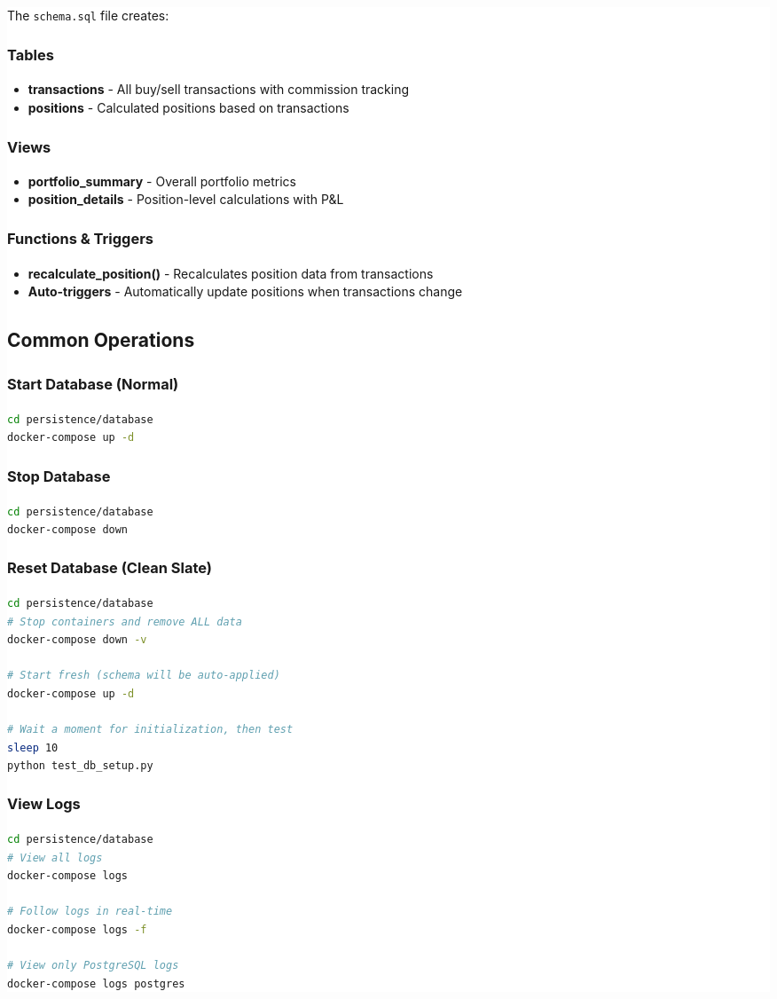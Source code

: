 The `schema.sql` file creates:

### Tables
- **transactions** - All buy/sell transactions with commission tracking
- **positions** - Calculated positions based on transactions

### Views
- **portfolio_summary** - Overall portfolio metrics
- **position_details** - Position-level calculations with P&L

### Functions & Triggers
- **recalculate_position()** - Recalculates position data from transactions
- **Auto-triggers** - Automatically update positions when transactions change

## Common Operations

### Start Database (Normal)
```bash
cd persistence/database
docker-compose up -d
```

### Stop Database
```bash
cd persistence/database
docker-compose down
```

### Reset Database (Clean Slate)
```bash
cd persistence/database
# Stop containers and remove ALL data
docker-compose down -v

# Start fresh (schema will be auto-applied)
docker-compose up -d

# Wait a moment for initialization, then test
sleep 10
python test_db_setup.py
```

### View Logs
```bash
cd persistence/database
# View all logs
docker-compose logs

# Follow logs in real-time
docker-compose logs -f

# View only PostgreSQL logs
docker-compose logs postgres
```
